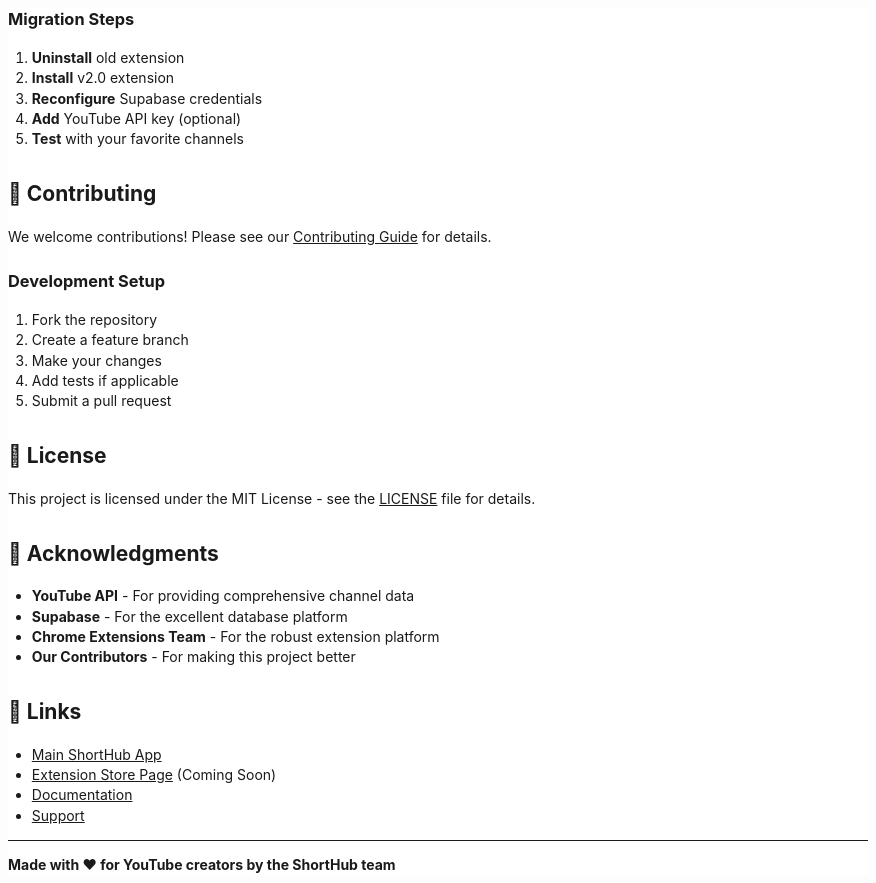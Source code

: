 ### Migration Steps
1. **Uninstall** old extension
2. **Install** v2.0 extension
3. **Reconfigure** Supabase credentials
4. **Add** YouTube API key (optional)
5. **Test** with your favorite channels

## 🤝 Contributing

We welcome contributions! Please see our [Contributing Guide](CONTRIBUTING.md) for details.

### Development Setup
1. Fork the repository
2. Create a feature branch
3. Make your changes
4. Add tests if applicable
5. Submit a pull request

## 📝 License

This project is licensed under the MIT License - see the [LICENSE](LICENSE) file for details.

## 🙏 Acknowledgments

- **YouTube API** - For providing comprehensive channel data
- **Supabase** - For the excellent database platform
- **Chrome Extensions Team** - For the robust extension platform
- **Our Contributors** - For making this project better

## 🔗 Links

- [Main ShortHub App](https://github.com/goddivor/shorthub)
- [Extension Store Page](https://chrome.google.com/webstore/detail/shorthub) (Coming Soon)
- [Documentation](https://docs.shorthub.dev)
- [Support](https://github.com/goddivor/shorthub-extension/issues)

---

**Made with ❤️ for YouTube creators by the ShortHub team**